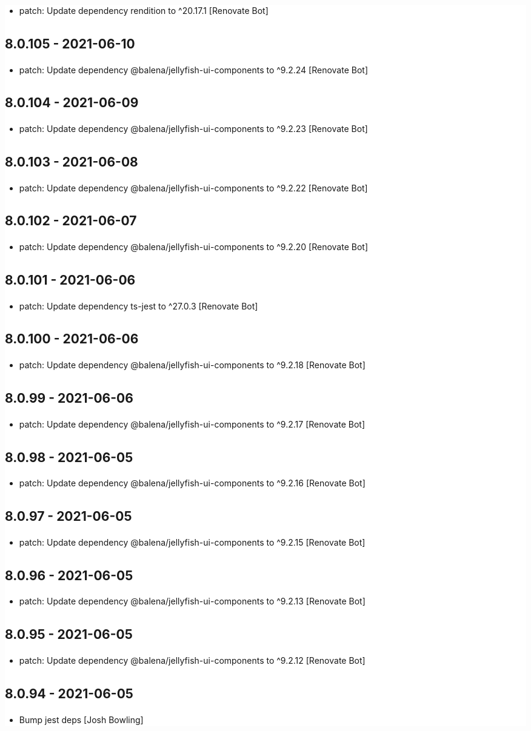 * patch: Update dependency rendition to ^20.17.1 [Renovate Bot]

## 8.0.105 - 2021-06-10

* patch: Update dependency @balena/jellyfish-ui-components to ^9.2.24 [Renovate Bot]

## 8.0.104 - 2021-06-09

* patch: Update dependency @balena/jellyfish-ui-components to ^9.2.23 [Renovate Bot]

## 8.0.103 - 2021-06-08

* patch: Update dependency @balena/jellyfish-ui-components to ^9.2.22 [Renovate Bot]

## 8.0.102 - 2021-06-07

* patch: Update dependency @balena/jellyfish-ui-components to ^9.2.20 [Renovate Bot]

## 8.0.101 - 2021-06-06

* patch: Update dependency ts-jest to ^27.0.3 [Renovate Bot]

## 8.0.100 - 2021-06-06

* patch: Update dependency @balena/jellyfish-ui-components to ^9.2.18 [Renovate Bot]

## 8.0.99 - 2021-06-06

* patch: Update dependency @balena/jellyfish-ui-components to ^9.2.17 [Renovate Bot]

## 8.0.98 - 2021-06-05

* patch: Update dependency @balena/jellyfish-ui-components to ^9.2.16 [Renovate Bot]

## 8.0.97 - 2021-06-05

* patch: Update dependency @balena/jellyfish-ui-components to ^9.2.15 [Renovate Bot]

## 8.0.96 - 2021-06-05

* patch: Update dependency @balena/jellyfish-ui-components to ^9.2.13 [Renovate Bot]

## 8.0.95 - 2021-06-05

* patch: Update dependency @balena/jellyfish-ui-components to ^9.2.12 [Renovate Bot]

## 8.0.94 - 2021-06-05

* Bump jest deps [Josh Bowling]
